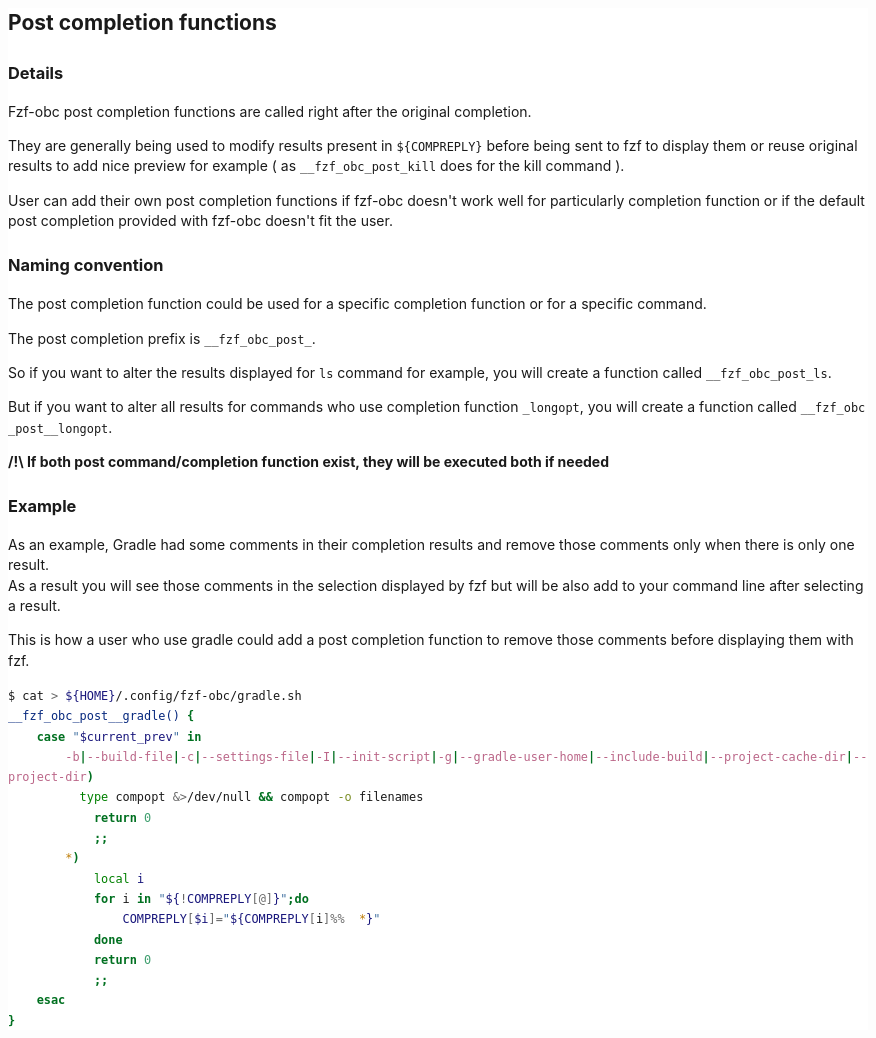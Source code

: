 
## Post completion functions

### Details
Fzf-obc post completion functions are called right after the original
completion.

They are generally being used to modify results present in `${COMPREPLY}` before
being sent to fzf to display them or reuse original results to add nice preview
for example ( as `__fzf_obc_post_kill` does for the kill command ).  

User can add their own post completion functions if fzf-obc doesn't work well
for particularly completion function or if the default post completion provided
with fzf-obc doesn't fit the user.

### Naming convention

The post completion function could be used for a specific completion function or
for a specific command.

The post completion prefix is `__fzf_obc_post_`.

So if you want to alter the results displayed for `ls` command for example, you
will create a function called `__fzf_obc_post_ls`.

But if you want to alter all results for commands who use completion function 
`_longopt`, you will create a function called `__fzf_obc_post__longopt`.

**/!\ If both post command/completion function exist, they will be executed both
if needed**

### Example

As an example, Gradle had some comments in their completion results and remove
those comments only when there is only one result.  
As a result you will see those comments in the selection displayed by fzf but
will be also add to your command line after selecting a result.

This is how a user who use gradle could add a post completion function to
remove those comments before displaying them with fzf.

```bash
$ cat > ${HOME}/.config/fzf-obc/gradle.sh
__fzf_obc_post__gradle() {
	case "$current_prev" in
		-b|--build-file|-c|--settings-file|-I|--init-script|-g|--gradle-user-home|--include-build|--project-cache-dir|--project-dir)
		  type compopt &>/dev/null && compopt -o filenames
			return 0
			;;
		*)
			local i
			for i in "${!COMPREPLY[@]}";do
				COMPREPLY[$i]="${COMPREPLY[i]%%  *}"
			done
			return 0
			;;
	esac
}
```
